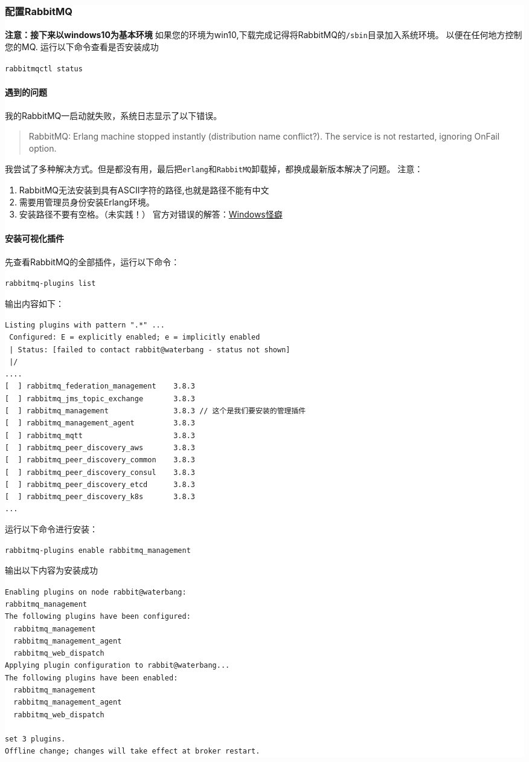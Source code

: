 ### 配置RabbitMQ
**注意：接下来以windows10为基本环境**
如果您的环境为win10,下载完成记得将RabbitMQ的`/sbin`目录加入系统环境。
以便在任何地方控制您的MQ.
运行以下命令查看是否安装成功
```shell
rabbitmqctl status
```
#### 遇到的问题
我的RabbitMQ一启动就失败，系统日志显示了以下错误。
>RabbitMQ: Erlang machine stopped instantly (distribution name conflict?). The service is not restarted, ignoring OnFail option.

我尝试了多种解决方式。但是都没有用，最后把`erlang`和`RabbitMQ`卸载掉，都换成最新版本解决了问题。
注意：
1.  RabbitMQ无法安装到具有ASCII字符的路径,也就是路径不能有中文
2.  需要用管理员身份安装Erlang环境。
3.  安装路径不要有空格。（未实践！）
官方对错误的解答：[Windows怪癖](https://www.rabbitmq.com/windows-quirks.html)

#### 安装可视化插件
先查看RabbitMQ的全部插件，运行以下命令：
```shell
rabbitmq-plugins list
```
输出内容如下：
```shell
Listing plugins with pattern ".*" ...
 Configured: E = explicitly enabled; e = implicitly enabled
 | Status: [failed to contact rabbit@waterbang - status not shown]
 |/
....
[  ] rabbitmq_federation_management    3.8.3
[  ] rabbitmq_jms_topic_exchange       3.8.3
[  ] rabbitmq_management               3.8.3 // 这个是我们要安装的管理插件
[  ] rabbitmq_management_agent         3.8.3
[  ] rabbitmq_mqtt                     3.8.3
[  ] rabbitmq_peer_discovery_aws       3.8.3
[  ] rabbitmq_peer_discovery_common    3.8.3
[  ] rabbitmq_peer_discovery_consul    3.8.3
[  ] rabbitmq_peer_discovery_etcd      3.8.3
[  ] rabbitmq_peer_discovery_k8s       3.8.3
...
```
运行以下命令进行安装：
```shell
rabbitmq-plugins enable rabbitmq_management
```
输出以下内容为安装成功
```shell
Enabling plugins on node rabbit@waterbang:
rabbitmq_management
The following plugins have been configured:
  rabbitmq_management
  rabbitmq_management_agent
  rabbitmq_web_dispatch
Applying plugin configuration to rabbit@waterbang...
The following plugins have been enabled:
  rabbitmq_management
  rabbitmq_management_agent
  rabbitmq_web_dispatch

set 3 plugins.
Offline change; changes will take effect at broker restart.
```